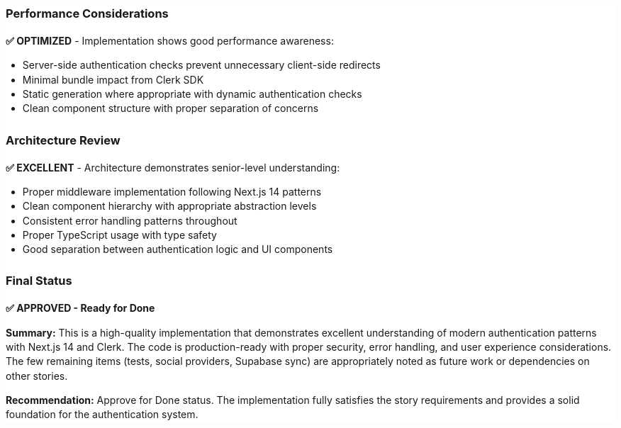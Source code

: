 ### Performance Considerations

**✅ OPTIMIZED** - Implementation shows good performance awareness:
- Server-side authentication checks prevent unnecessary client-side redirects
- Minimal bundle impact from Clerk SDK
- Static generation where appropriate with dynamic authentication checks
- Clean component structure with proper separation of concerns

### Architecture Review

**✅ EXCELLENT** - Architecture demonstrates senior-level understanding:
- Proper middleware implementation following Next.js 14 patterns
- Clean component hierarchy with appropriate abstraction levels
- Consistent error handling patterns throughout
- Proper TypeScript usage with type safety
- Good separation between authentication logic and UI components

### Final Status

**✅ APPROVED - Ready for Done**

**Summary:** This is a high-quality implementation that demonstrates excellent understanding of modern authentication patterns with Next.js 14 and Clerk. The code is production-ready with proper security, error handling, and user experience considerations. The few remaining items (tests, social providers, Supabase sync) are appropriately noted as future work or dependencies on other stories.

**Recommendation:** Approve for Done status. The implementation fully satisfies the story requirements and provides a solid foundation for the authentication system.